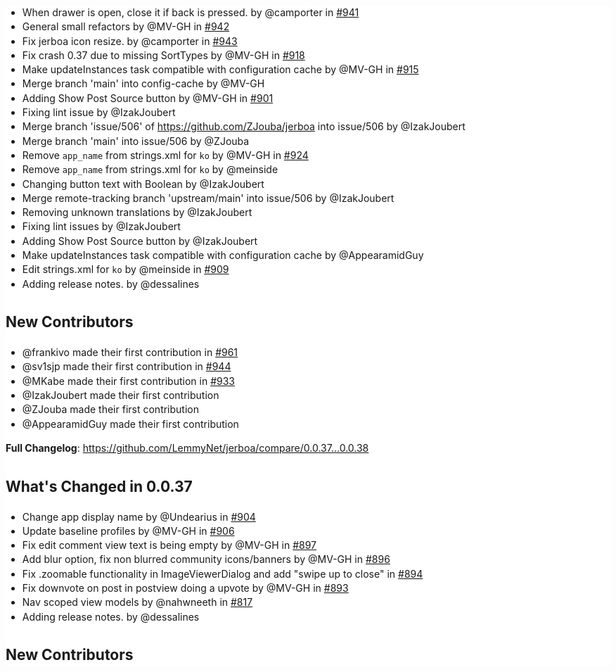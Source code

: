 - When drawer is open, close it if back is pressed. by @camporter in [#941](https://github.com/LemmyNet/jerboa/pull/941)
- General small refactors by @MV-GH in [#942](https://github.com/LemmyNet/jerboa/pull/942)
- Fix jerboa icon resize. by @camporter in [#943](https://github.com/LemmyNet/jerboa/pull/943)
- Fix crash 0.37 due to missing SortTypes by @MV-GH in [#918](https://github.com/LemmyNet/jerboa/pull/918)
- Make updateInstances task compatible with configuration cache by @MV-GH in [#915](https://github.com/LemmyNet/jerboa/pull/915)
- Merge branch 'main' into config-cache by @MV-GH
- Adding Show Post Source button by @MV-GH in [#901](https://github.com/LemmyNet/jerboa/pull/901)
- Fixing lint issue by @IzakJoubert
- Merge branch 'issue/506' of https://github.com/ZJouba/jerboa into issue/506 by @IzakJoubert
- Merge branch 'main' into issue/506 by @ZJouba
- Remove `app_name` from strings.xml for `ko` by @MV-GH in [#924](https://github.com/LemmyNet/jerboa/pull/924)
- Remove `app_name` from strings.xml for `ko` by @meinside
- Changing button text with Boolean by @IzakJoubert
- Merge remote-tracking branch 'upstream/main' into issue/506 by @IzakJoubert
- Removing unknown translations by @IzakJoubert
- Fixing lint issues by @IzakJoubert
- Adding Show Post Source button by @IzakJoubert
- Make updateInstances task compatible with configuration cache by @AppearamidGuy
- Edit strings.xml for `ko` by @meinside in [#909](https://github.com/LemmyNet/jerboa/pull/909)
- Adding release notes. by @dessalines

## New Contributors

- @frankivo made their first contribution in [#961](https://github.com/LemmyNet/jerboa/pull/961)
- @sv1sjp made their first contribution in [#944](https://github.com/LemmyNet/jerboa/pull/944)
- @MKabe made their first contribution in [#933](https://github.com/LemmyNet/jerboa/pull/933)
- @IzakJoubert made their first contribution
- @ZJouba made their first contribution
- @AppearamidGuy made their first contribution

**Full Changelog**: https://github.com/LemmyNet/jerboa/compare/0.0.37...0.0.38

## What's Changed in 0.0.37

- Change app display name by @Undearius in [#904](https://github.com/LemmyNet/jerboa/pull/904)
- Update baseline profiles by @MV-GH in [#906](https://github.com/LemmyNet/jerboa/pull/906)
- Fix edit comment view text is being empty by @MV-GH in [#897](https://github.com/LemmyNet/jerboa/pull/897)
- Add blur option, fix non blurred community icons/banners by @MV-GH in [#896](https://github.com/LemmyNet/jerboa/pull/896)
- Fix .zoomable functionality in ImageViewerDialog and add "swipe up to close" in [#894](https://github.com/LemmyNet/jerboa/pull/894)
- Fix downvote on post in postview doing a upvote by @MV-GH in [#893](https://github.com/LemmyNet/jerboa/pull/893)
- Nav scoped view models by @nahwneeth in [#817](https://github.com/LemmyNet/jerboa/pull/817)
- Adding release notes. by @dessalines

## New Contributors
